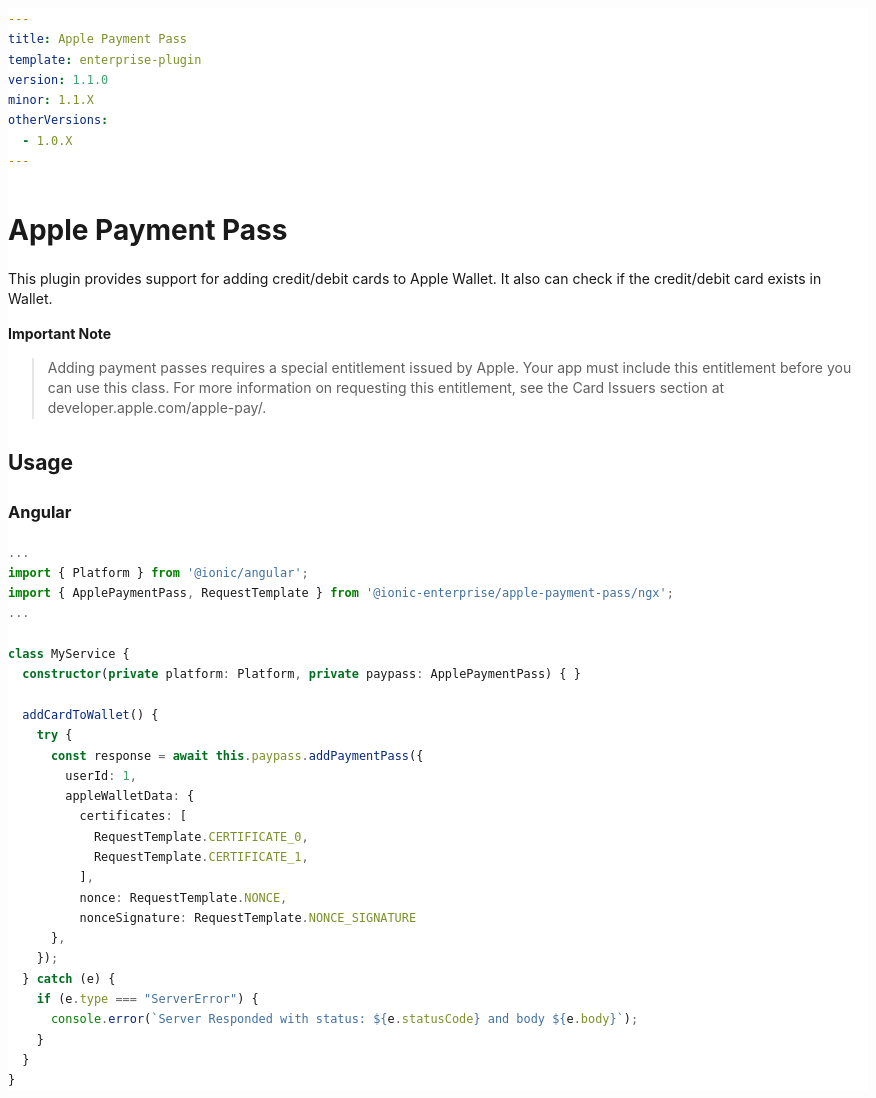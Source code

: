 ```yaml
---
title: Apple Payment Pass
template: enterprise-plugin
version: 1.1.0
minor: 1.1.X
otherVersions:
  - 1.0.X
---
```


# Apple Payment Pass

This plugin provides support for adding credit/debit cards to Apple Wallet. It also can check if the credit/debit card exists in Wallet.

**Important Note**

> Adding payment passes requires a special entitlement issued by Apple. Your app must include this entitlement before you can use this class. For more information on requesting this entitlement, see the Card Issuers section at developer.apple.com/apple-pay/.

## Usage

### Angular

```typescript
...
import { Platform } from '@ionic/angular';
import { ApplePaymentPass, RequestTemplate } from '@ionic-enterprise/apple-payment-pass/ngx';
...

class MyService {
  constructor(private platform: Platform, private paypass: ApplePaymentPass) { }

  addCardToWallet() {
    try {
      const response = await this.paypass.addPaymentPass({
        userId: 1,
        appleWalletData: {
          certificates: [
            RequestTemplate.CERTIFICATE_0,
            RequestTemplate.CERTIFICATE_1,
          ],
          nonce: RequestTemplate.NONCE,
          nonceSignature: RequestTemplate.NONCE_SIGNATURE
      },
    });
  } catch (e) {
    if (e.type === "ServerError") {
      console.error(`Server Responded with status: ${e.statusCode} and body ${e.body}`);
    }
  }
}
```
